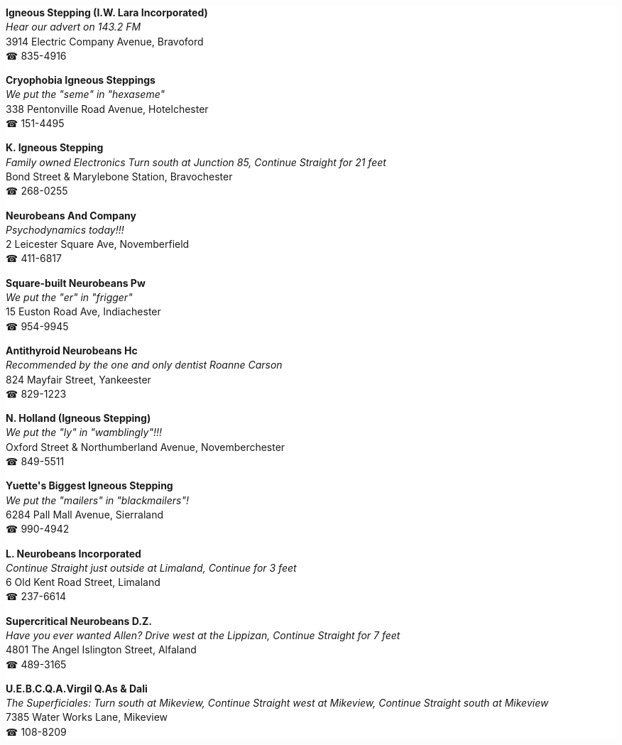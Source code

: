 **Igneous Stepping (I.W. Lara Incorporated)**  
_Hear our advert on 143.2 FM_  
3914 Electric Company Avenue, Bravoford  
☎ 835-4916

**Cryophobia Igneous Steppings**  
_We put the "seme" in "hexaseme"_  
338 Pentonville Road Avenue, Hotelchester  
☎ 151-4495

**K. Igneous Stepping**  
_Family owned Electronics 
Turn south at Junction 85, Continue Straight for 21 feet_  
Bond Street & Marylebone Station, Bravochester  
☎ 268-0255

**Neurobeans And Company**  
_Psychodynamics today!!!_  
2 Leicester Square Ave, Novemberfield  
☎ 411-6817

**Square-built Neurobeans Pw**  
_We put the "er" in "frigger"_  
15 Euston Road Ave, Indiachester  
☎ 954-9945

**Antithyroid Neurobeans Hc**  
_Recommended by the one and only dentist Roanne Carson_  
824 Mayfair Street, Yankeester  
☎ 829-1223

**N. Holland (Igneous Stepping)**  
_We put the "ly" in "wamblingly"!!!_  
Oxford Street & Northumberland Avenue, Novemberchester  
☎ 849-5511

**Yuette's Biggest Igneous Stepping**  
_We put the "mailers" in "blackmailers"!_  
6284 Pall Mall Avenue, Sierraland  
☎ 990-4942

**L. Neurobeans Incorporated**  
_Continue Straight just outside at Limaland, Continue for 3 feet_  
6 Old Kent Road Street, Limaland  
☎ 237-6614

**Supercritical Neurobeans D.Z.**  
_Have you ever wanted Allen? 
Drive west at the Lippizan, Continue Straight for 7 feet_  
4801 The Angel Islington Street, Alfaland  
☎ 489-3165

**U.E.B.C.Q.A.Virgil Q.As & Dali**  
_The Superficiales: Turn south at Mikeview, Continue Straight west at Mikeview, Continue Straight south at Mikeview_  
7385 Water Works Lane, Mikeview  
☎ 108-8209
